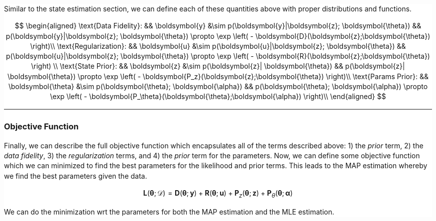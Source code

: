 
Similar to the state estimation section, we can define each of these quantities above with proper distributions and functions.

$$
\begin{aligned}
\text{Data Fidelity}: &&
\boldsymbol{y} &\sim
p(\boldsymbol{y}|\boldsymbol{z}; \boldsymbol{\theta}) &&
p(\boldsymbol{y}|\boldsymbol{z}; \boldsymbol{\theta}) 
\propto
\exp \left( - \boldsymbol{D}(\boldsymbol{z};\boldsymbol{\theta})  \right)\\
\text{Regularization}: &&
\boldsymbol{u} &\sim 
p(\boldsymbol{u}|\boldsymbol{z}; \boldsymbol{\theta}) &&
p(\boldsymbol{u}|\boldsymbol{z}; \boldsymbol{\theta}) 
\propto
\exp \left( - \boldsymbol{R}(\boldsymbol{z};\boldsymbol{\theta})  \right) \\
\text{State Prior}: &&
\boldsymbol{z} &\sim 
p(\boldsymbol{z}| \boldsymbol{\theta}) && 
p(\boldsymbol{z}| \boldsymbol{\theta}) 
\propto
\exp \left( - \boldsymbol{P_z}(\boldsymbol{z};\boldsymbol{\theta})  \right)\\
\text{Params Prior}: &&
\boldsymbol{\theta} &\sim 
p(\boldsymbol{\theta}; \boldsymbol{\alpha}) && 
p(\boldsymbol{\theta}; \boldsymbol{\alpha}) 
\propto
\exp \left( - \boldsymbol{P_\theta}(\boldsymbol{\theta};\boldsymbol{\alpha})  \right)\\
\end{aligned}
$$


---

### Objective Function

Finally, we can describe the full objective function which encapsulates all of the terms described above: 1) the *prior* term, 2) the *data fidelity*, 3) the *regularization* terms, and 4) the *prior* term for the parameters. Now, we can define some objective function which we can minimized to find the best parameters for the likelihood and prior terms. This leads to the MAP estimation whereby we find the best parameters given the data.

$$
\boldsymbol{L}(\boldsymbol{\theta};\mathcal{D}) =
\boldsymbol{D}(\boldsymbol{\theta};\boldsymbol{y})  +
\boldsymbol{R}(\boldsymbol{\theta};\boldsymbol{u}) + 
\boldsymbol{P}_{z}(\boldsymbol{\theta};\boldsymbol{z}) +
\boldsymbol{P}_{\theta}(\boldsymbol{\theta};\boldsymbol{\alpha})
$$

We can do the minimization wrt the parameters for both the MAP estimation and the MLE estimation.
